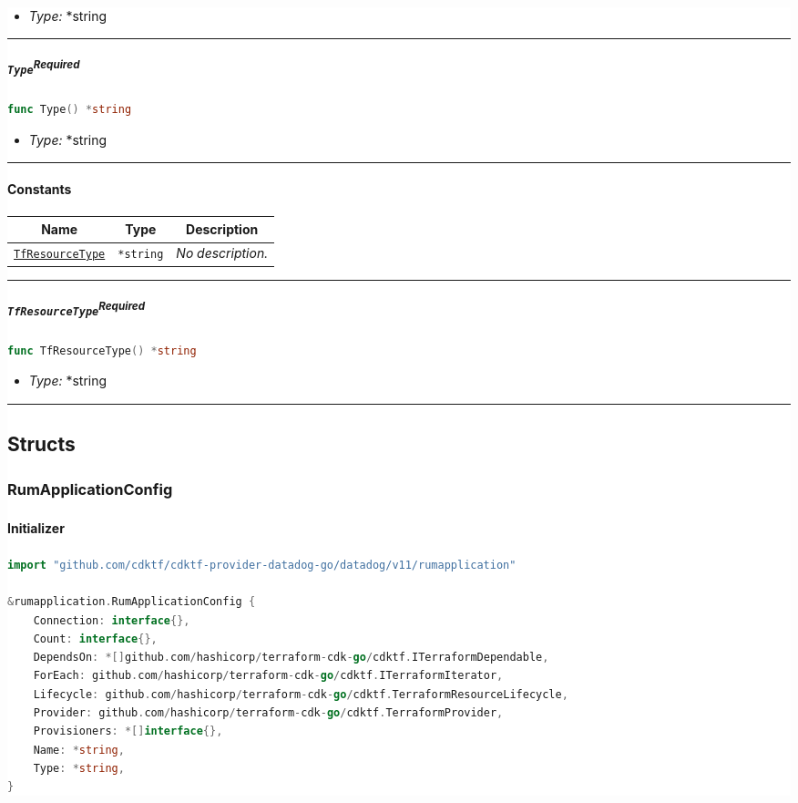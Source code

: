 - *Type:* *string

---

##### `Type`<sup>Required</sup> <a name="Type" id="@cdktf/provider-datadog.rumApplication.RumApplication.property.type"></a>

```go
func Type() *string
```

- *Type:* *string

---

#### Constants <a name="Constants" id="Constants"></a>

| **Name** | **Type** | **Description** |
| --- | --- | --- |
| <code><a href="#@cdktf/provider-datadog.rumApplication.RumApplication.property.tfResourceType">TfResourceType</a></code> | <code>*string</code> | *No description.* |

---

##### `TfResourceType`<sup>Required</sup> <a name="TfResourceType" id="@cdktf/provider-datadog.rumApplication.RumApplication.property.tfResourceType"></a>

```go
func TfResourceType() *string
```

- *Type:* *string

---

## Structs <a name="Structs" id="Structs"></a>

### RumApplicationConfig <a name="RumApplicationConfig" id="@cdktf/provider-datadog.rumApplication.RumApplicationConfig"></a>

#### Initializer <a name="Initializer" id="@cdktf/provider-datadog.rumApplication.RumApplicationConfig.Initializer"></a>

```go
import "github.com/cdktf/cdktf-provider-datadog-go/datadog/v11/rumapplication"

&rumapplication.RumApplicationConfig {
	Connection: interface{},
	Count: interface{},
	DependsOn: *[]github.com/hashicorp/terraform-cdk-go/cdktf.ITerraformDependable,
	ForEach: github.com/hashicorp/terraform-cdk-go/cdktf.ITerraformIterator,
	Lifecycle: github.com/hashicorp/terraform-cdk-go/cdktf.TerraformResourceLifecycle,
	Provider: github.com/hashicorp/terraform-cdk-go/cdktf.TerraformProvider,
	Provisioners: *[]interface{},
	Name: *string,
	Type: *string,
}
```
